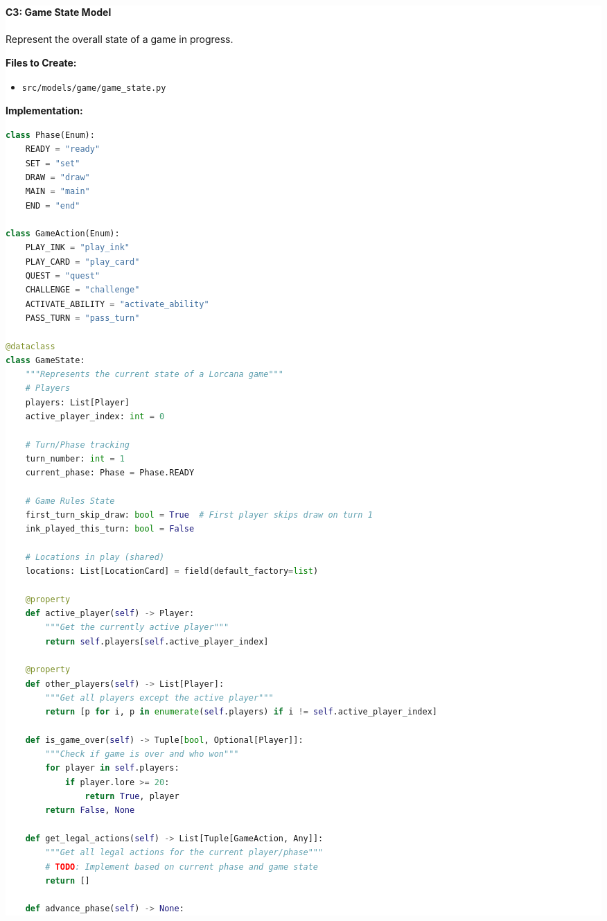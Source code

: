 #### C3: Game State Model
Represent the overall state of a game in progress.

**Files to Create:**
- `src/models/game/game_state.py`

**Implementation:**
```python
class Phase(Enum):
    READY = "ready"
    SET = "set" 
    DRAW = "draw"
    MAIN = "main"
    END = "end"

class GameAction(Enum):
    PLAY_INK = "play_ink"
    PLAY_CARD = "play_card"
    QUEST = "quest"
    CHALLENGE = "challenge"
    ACTIVATE_ABILITY = "activate_ability"
    PASS_TURN = "pass_turn"

@dataclass
class GameState:
    """Represents the current state of a Lorcana game"""
    # Players
    players: List[Player]
    active_player_index: int = 0
    
    # Turn/Phase tracking
    turn_number: int = 1
    current_phase: Phase = Phase.READY
    
    # Game Rules State
    first_turn_skip_draw: bool = True  # First player skips draw on turn 1
    ink_played_this_turn: bool = False
    
    # Locations in play (shared)
    locations: List[LocationCard] = field(default_factory=list)
    
    @property
    def active_player(self) -> Player:
        """Get the currently active player"""
        return self.players[self.active_player_index]
    
    @property
    def other_players(self) -> List[Player]:
        """Get all players except the active player"""
        return [p for i, p in enumerate(self.players) if i != self.active_player_index]
    
    def is_game_over(self) -> Tuple[bool, Optional[Player]]:
        """Check if game is over and who won"""
        for player in self.players:
            if player.lore >= 20:
                return True, player
        return False, None
    
    def get_legal_actions(self) -> List[Tuple[GameAction, Any]]:
        """Get all legal actions for the current player/phase"""
        # TODO: Implement based on current phase and game state
        return []
    
    def advance_phase(self) -> None:
```